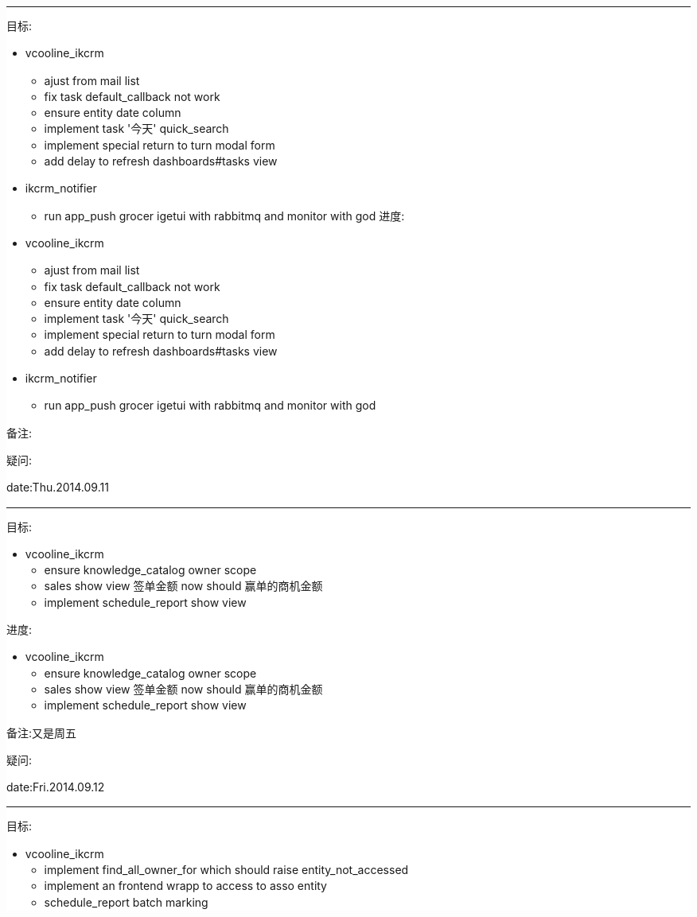 ---------------------------------

目标:

- vcooline_ikcrm
  - ajust from mail list
  - fix task default_callback not work
  - ensure entity date column
  - implement task '今天' quick_search
  - implement special return to turn modal form
  - add delay to refresh dashboards#tasks view
- ikcrm_notifier
  - run app_push grocer igetui with rabbitmq and monitor with god
进度:

- vcooline_ikcrm
  - ajust from mail list
  - fix task default_callback not work
  - ensure entity date column
  - implement task '今天' quick_search
  - implement special return to turn modal form
  - add delay to refresh dashboards#tasks view
- ikcrm_notifier
  - run app_push grocer igetui with rabbitmq and monitor with god

备注:

疑问:

date:Thu.2014.09.11

---------------------------------

目标:

- vcooline_ikcrm
  - ensure knowledge_catalog owner scope
  - sales show view 签单金额 now should 赢单的商机金额
  - implement schedule_report show view


进度:

- vcooline_ikcrm
  - ensure knowledge_catalog owner scope
  - sales show view 签单金额 now should 赢单的商机金额
  - implement schedule_report show view

备注:又是周五

疑问:

date:Fri.2014.09.12

---------------------------------

目标:

- vcooline_ikcrm
  - implement find_all_owner_for which should raise entity_not_accessed
  - implement an frontend wrapp to access to asso entity
  - schedule_report batch marking
